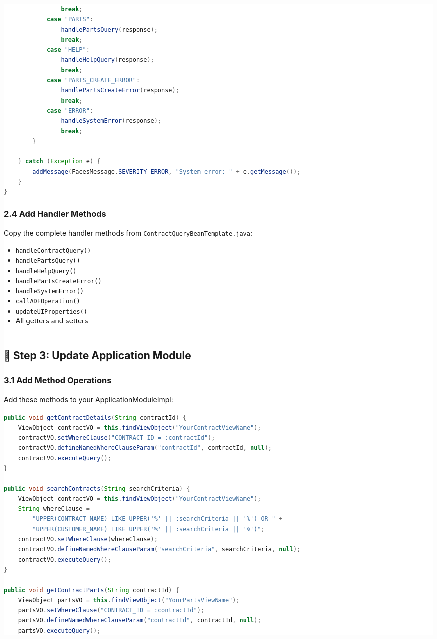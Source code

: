 ```java
                break;
            case "PARTS":
                handlePartsQuery(response);
                break;
            case "HELP":
                handleHelpQuery(response);
                break;
            case "PARTS_CREATE_ERROR":
                handlePartsCreateError(response);
                break;
            case "ERROR":
                handleSystemError(response);
                break;
        }
        
    } catch (Exception e) {
        addMessage(FacesMessage.SEVERITY_ERROR, "System error: " + e.getMessage());
    }
}
```

### 2.4 Add Handler Methods

Copy the complete handler methods from `ContractQueryBeanTemplate.java`:
- `handleContractQuery()`
- `handlePartsQuery()`
- `handleHelpQuery()`
- `handlePartsCreateError()`
- `handleSystemError()`
- `callADFOperation()`
- `updateUIProperties()`
- All getters and setters

---

## 🔧 **Step 3: Update Application Module**

### 3.1 Add Method Operations

Add these methods to your ApplicationModuleImpl:

```java
public void getContractDetails(String contractId) {
    ViewObject contractVO = this.findViewObject("YourContractViewName");
    contractVO.setWhereClause("CONTRACT_ID = :contractId");
    contractVO.defineNamedWhereClauseParam("contractId", contractId, null);
    contractVO.executeQuery();
}

public void searchContracts(String searchCriteria) {
    ViewObject contractVO = this.findViewObject("YourContractViewName");
    String whereClause = 
        "UPPER(CONTRACT_NAME) LIKE UPPER('%' || :searchCriteria || '%') OR " +
        "UPPER(CUSTOMER_NAME) LIKE UPPER('%' || :searchCriteria || '%')";
    contractVO.setWhereClause(whereClause);
    contractVO.defineNamedWhereClauseParam("searchCriteria", searchCriteria, null);
    contractVO.executeQuery();
}

public void getContractParts(String contractId) {
    ViewObject partsVO = this.findViewObject("YourPartsViewName");
    partsVO.setWhereClause("CONTRACT_ID = :contractId");
    partsVO.defineNamedWhereClauseParam("contractId", contractId, null);
    partsVO.executeQuery();
```